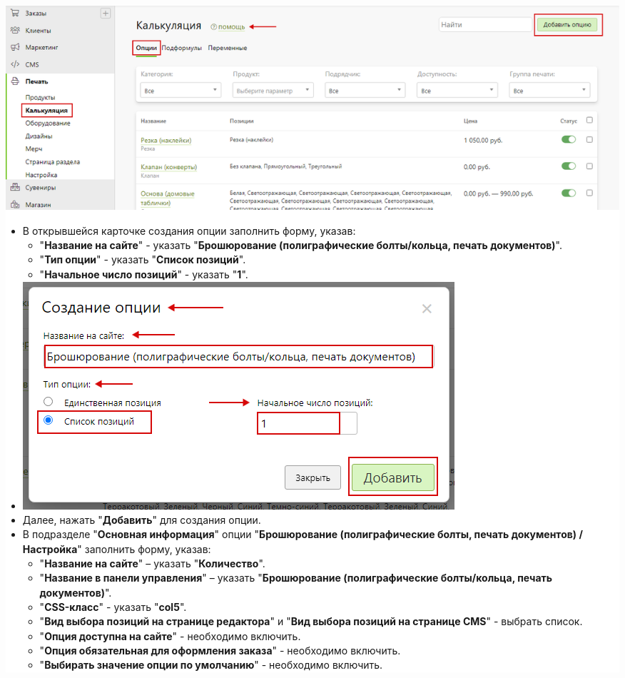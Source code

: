 ![](../_media/calc/laser-cutting_09.png)
* В открывшейся карточке создания опции заполнить форму, указав:
    + "__Название на сайте__" - указать "__Брошюрование (полиграфические болты/кольца, печать документов)__".
    + "__Тип опции__" - указать "__Список позиций__".
    + "__Начальное число позиций__" - указать "__1__".
* ![](../_media/calc/document-printing_81.png)  
* Далее, нажать "__Добавить__" для создания опции.
* В подразделе "__Основная информация__" опции "__Брошюрование (полиграфические болты, печать документов) / Настройка__" заполнить форму, указав:
    + "__Название на сайте__" – указать "__Количество__".
    + "__Название в панели управления__" – указать "__Брошюрование (полиграфические болты/кольца, печать документов)__".
    + "__CSS-класс__" - указать "__col5__".
    + "__Вид выбора позиций на странице редактора__" и "__Вид выбора позиций на странице CMS__" - выбрать список.
    + "__Опция доступна на сайте__" - необходимо включить.
    + "__Опция обязательная для оформления заказа__" - необходимо включить.
    + "__Выбирать значение опции по умолчанию__" - необходимо включить.